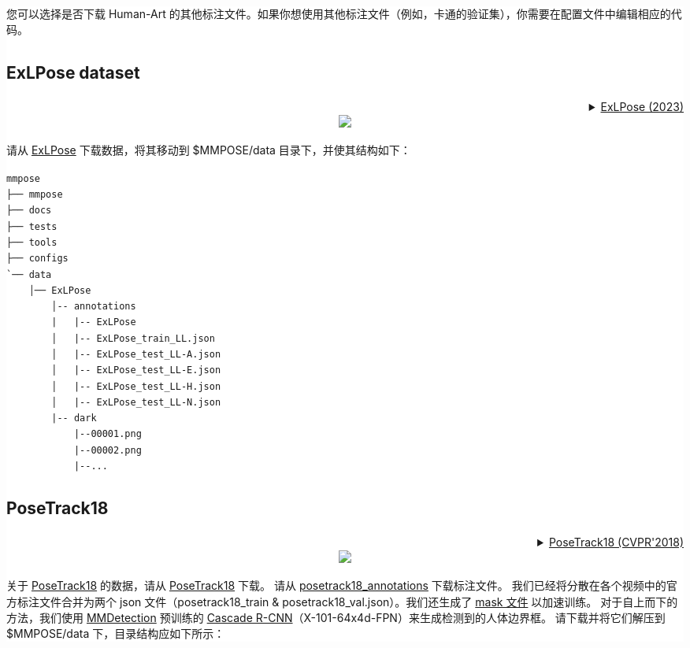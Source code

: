 您可以选择是否下载 Human-Art 的其他标注文件。如果你想使用其他标注文件（例如，卡通的验证集），你需要在配置文件中编辑相应的代码。

## ExLPose dataset



<details><summary align="right"><a href="http://cg.postech.ac.kr/research/ExLPose/">ExLPose (2023)</a></summary></details>

<div align="center">
  <img src="https://github.com/open-mmlab/mmpose/assets/71805205/d2c7d552-249a-4ac0-8ac3-1467ace59f2f" height="300px">
</div>

请从 [ExLPose](https://drive.google.com/drive/folders/1E0Is4_cShxvsbJlep_aNEYLJpmHzq9FL) 下载数据，将其移动到 $MMPOSE/data 目录下，并使其结构如下：

```text
mmpose
├── mmpose
├── docs
├── tests
├── tools
├── configs
`── data
    │── ExLPose
        │-- annotations
        |	|-- ExLPose
        │   |-- ExLPose_train_LL.json
        │   |-- ExLPose_test_LL-A.json
        │   |-- ExLPose_test_LL-E.json
        │   |-- ExLPose_test_LL-H.json
        │   |-- ExLPose_test_LL-N.json
        |-- dark
            |--00001.png
            |--00002.png
            |--...

```

## PoseTrack18



<details><summary align="right"><a href="http://openaccess.thecvf.com/content_cvpr_2018/html/Andriluka_PoseTrack_A_Benchmark_CVPR_2018_paper.html">PoseTrack18 (CVPR'2018)</a></summary></details>

<div align="center">
  <img src="https://user-images.githubusercontent.com/100993824/227865114-3f98c673-f6d0-4518-ae99-653f475f9fc8.png" height="300px">
</div>

关于 [PoseTrack18](https://posetrack.net/users/download.php) 的数据，请从 [PoseTrack18](https://posetrack.net/users/download.php) 下载。
请从 [posetrack18_annotations](https://download.openmmlab.com/mmpose/datasets/posetrack18_annotations.tar) 下载标注文件。
我们已经将分散在各个视频中的官方标注文件合并为两个 json 文件（posetrack18_train & posetrack18_val.json）。我们还生成了 [mask 文件](https://download.openmmlab.com/mmpose/datasets/posetrack18_mask.tar) 以加速训练。
对于自上而下的方法，我们使用 [MMDetection](https://github.com/open-mmlab/mmdetection) 预训练的 [Cascade R-CNN](https://download.openmmlab.com/mmdetection/v2.0/cascade_rcnn/cascade_rcnn_x101_64x4d_fpn_20e_coco/cascade_rcnn_x101_64x4d_fpn_20e_coco_20200509_224357-051557b1.pth)（X-101-64x4d-FPN）来生成检测到的人体边界框。
请下载并将它们解压到 $MMPOSE/data 下，目录结构应如下所示：
